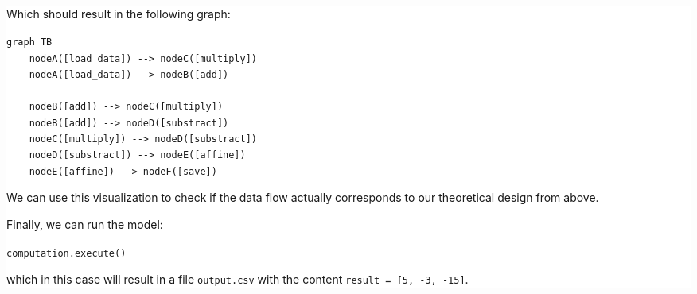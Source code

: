 Which should result in the following graph:

```mermaid
graph TB
    nodeA([load_data]) --> nodeC([multiply])
    nodeA([load_data]) --> nodeB([add])
    
    nodeB([add]) --> nodeC([multiply])
    nodeB([add]) --> nodeD([substract])
    nodeC([multiply]) --> nodeD([substract])
    nodeD([substract]) --> nodeE([affine])
    nodeE([affine]) --> nodeF([save])

```

We can use this visualization to check if the data flow actually corresponds to our theoretical design from above. 

Finally, we can run the model:
```python
computation.execute()
```
which in this case will result in a file `output.csv` with the content `result = [5, -3, -15]`. 

